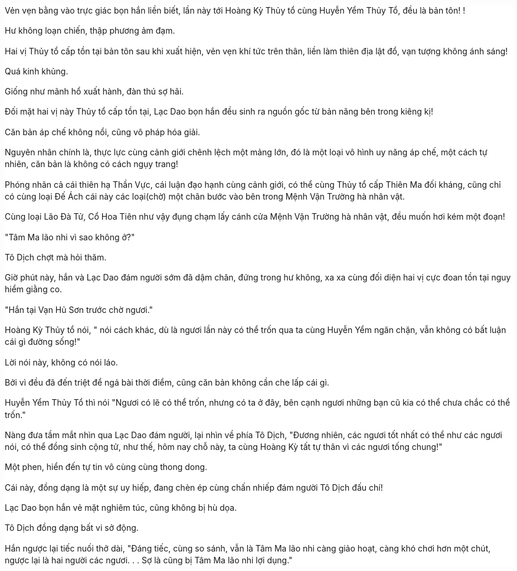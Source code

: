 Vẻn vẹn bằng vào trực giác bọn hắn liền biết, lần này tới Hoàng Kỳ Thủy tổ cùng Huyễn Yểm Thủy Tổ, đều là bản tôn! !

Hư không loạn chiến, thập phương ảm đạm.

Hai vị Thủy tổ cấp tồn tại bản tôn sau khi xuất hiện, vẻn vẹn khí tức trên thân, liền làm thiên địa lật đổ, vạn tượng không ánh sáng!

Quá kinh khủng.

Giống như mãnh hổ xuất hành, đàn thú sợ hãi.

Đối mặt hai vị này Thủy tổ cấp tồn tại, Lạc Dao bọn hắn đều sinh ra nguồn gốc từ bản năng bên trong kiêng kị!

Căn bản áp chế không nổi, cũng vô pháp hóa giải.

Nguyên nhân chính là, thực lực cùng cảnh giới chênh lệch một mảng lớn, đó là một loại vô hình uy năng áp chế, một cách tự nhiên, căn bản là không có cách ngụy trang!

Phóng nhãn cả cái thiên hạ Thần Vực, cái luận đạo hạnh cùng cảnh giới, có thể cùng Thủy tổ cấp Thiên Ma đối kháng, cũng chỉ có cùng loại Đế Ách cái này các loại(chờ) một chân bước vào bên trong Mệnh Vận Trường hà nhân vật.

Cùng loại Lão Đà Tử, Cổ Hoa Tiên như vậy đụng chạm lấy cánh cửa Mệnh Vận Trường hà nhân vật, đều muốn hơi kém một đoạn!

"Tâm Ma lão nhi vì sao không ở?"

Tô Dịch chợt mà hỏi thăm.

Giờ phút này, hắn và Lạc Dao đám người sớm đã dậm chân, đứng trong hư không, xa xa cùng đối diện hai vị cực đoan tồn tại nguy hiểm giằng co.

"Hắn tại Vạn Hủ Sơn trước chờ ngươi."

Hoàng Kỳ Thủy tổ nói, " nói cách khác, dù là ngươi lần này có thể trốn qua ta cùng Huyễn Yểm ngăn chặn, vẫn không có bất luận cái gì đường sống!"

Lời nói này, không có nói láo.

Bởi vì đều đã đến triệt để ngả bài thời điểm, cũng căn bản không cần che lấp cái gì.

Huyễn Yểm Thủy Tổ thì nói "Ngươi có lẽ có thể trốn, nhưng có ta ở đây, bên cạnh ngươi những bạn cũ kia có thể chưa chắc có thể trốn."

Nàng đưa tầm mắt nhìn qua Lạc Dao đám người, lại nhìn về phía Tô Dịch, "Đương nhiên, các ngươi tốt nhất có thể như các ngươi nói, có thể đồng sinh cộng tử, như thế, hôm nay chỗ này, ta cùng Hoàng Kỳ tất tự thân vì các ngươi tống chung!"

Một phen, hiển đến tự tin vô cùng cùng thong dong.

Cái này, đồng dạng là một sự uy hiếp, đang chèn ép cùng chấn nhiếp đám người Tô Dịch đấu chí!

Lạc Dao bọn hắn vẻ mặt nghiêm túc, cũng không bị hù dọa.

Tô Dịch đồng dạng bất vi sở động.

Hắn ngược lại tiếc nuối thở dài, "Đáng tiếc, cùng so sánh, vẫn là Tâm Ma lão nhi càng giảo hoạt, càng khó chơi hơn một chút, ngược lại là hai người các ngươi. . . Sợ là cũng bị Tâm Ma lão nhi lợi dụng."
